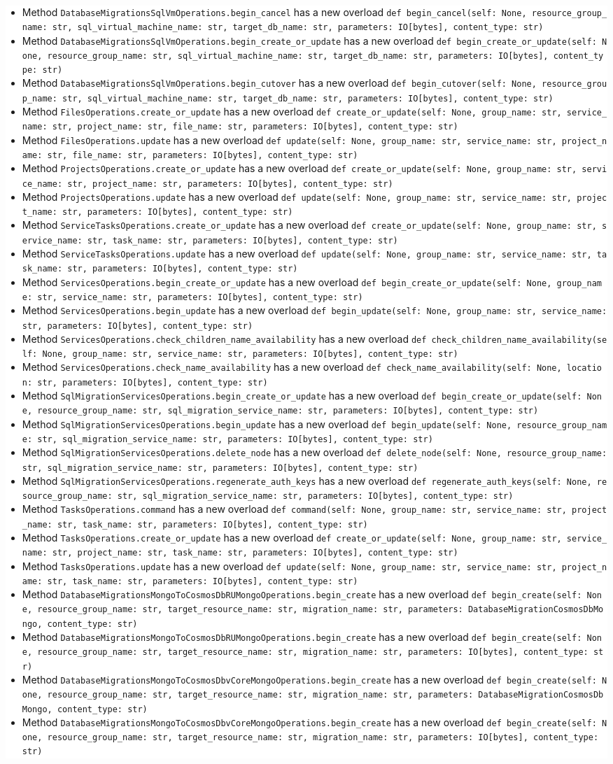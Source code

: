   - Method `DatabaseMigrationsSqlVmOperations.begin_cancel` has a new overload `def begin_cancel(self: None, resource_group_name: str, sql_virtual_machine_name: str, target_db_name: str, parameters: IO[bytes], content_type: str)`
  - Method `DatabaseMigrationsSqlVmOperations.begin_create_or_update` has a new overload `def begin_create_or_update(self: None, resource_group_name: str, sql_virtual_machine_name: str, target_db_name: str, parameters: IO[bytes], content_type: str)`
  - Method `DatabaseMigrationsSqlVmOperations.begin_cutover` has a new overload `def begin_cutover(self: None, resource_group_name: str, sql_virtual_machine_name: str, target_db_name: str, parameters: IO[bytes], content_type: str)`
  - Method `FilesOperations.create_or_update` has a new overload `def create_or_update(self: None, group_name: str, service_name: str, project_name: str, file_name: str, parameters: IO[bytes], content_type: str)`
  - Method `FilesOperations.update` has a new overload `def update(self: None, group_name: str, service_name: str, project_name: str, file_name: str, parameters: IO[bytes], content_type: str)`
  - Method `ProjectsOperations.create_or_update` has a new overload `def create_or_update(self: None, group_name: str, service_name: str, project_name: str, parameters: IO[bytes], content_type: str)`
  - Method `ProjectsOperations.update` has a new overload `def update(self: None, group_name: str, service_name: str, project_name: str, parameters: IO[bytes], content_type: str)`
  - Method `ServiceTasksOperations.create_or_update` has a new overload `def create_or_update(self: None, group_name: str, service_name: str, task_name: str, parameters: IO[bytes], content_type: str)`
  - Method `ServiceTasksOperations.update` has a new overload `def update(self: None, group_name: str, service_name: str, task_name: str, parameters: IO[bytes], content_type: str)`
  - Method `ServicesOperations.begin_create_or_update` has a new overload `def begin_create_or_update(self: None, group_name: str, service_name: str, parameters: IO[bytes], content_type: str)`
  - Method `ServicesOperations.begin_update` has a new overload `def begin_update(self: None, group_name: str, service_name: str, parameters: IO[bytes], content_type: str)`
  - Method `ServicesOperations.check_children_name_availability` has a new overload `def check_children_name_availability(self: None, group_name: str, service_name: str, parameters: IO[bytes], content_type: str)`
  - Method `ServicesOperations.check_name_availability` has a new overload `def check_name_availability(self: None, location: str, parameters: IO[bytes], content_type: str)`
  - Method `SqlMigrationServicesOperations.begin_create_or_update` has a new overload `def begin_create_or_update(self: None, resource_group_name: str, sql_migration_service_name: str, parameters: IO[bytes], content_type: str)`
  - Method `SqlMigrationServicesOperations.begin_update` has a new overload `def begin_update(self: None, resource_group_name: str, sql_migration_service_name: str, parameters: IO[bytes], content_type: str)`
  - Method `SqlMigrationServicesOperations.delete_node` has a new overload `def delete_node(self: None, resource_group_name: str, sql_migration_service_name: str, parameters: IO[bytes], content_type: str)`
  - Method `SqlMigrationServicesOperations.regenerate_auth_keys` has a new overload `def regenerate_auth_keys(self: None, resource_group_name: str, sql_migration_service_name: str, parameters: IO[bytes], content_type: str)`
  - Method `TasksOperations.command` has a new overload `def command(self: None, group_name: str, service_name: str, project_name: str, task_name: str, parameters: IO[bytes], content_type: str)`
  - Method `TasksOperations.create_or_update` has a new overload `def create_or_update(self: None, group_name: str, service_name: str, project_name: str, task_name: str, parameters: IO[bytes], content_type: str)`
  - Method `TasksOperations.update` has a new overload `def update(self: None, group_name: str, service_name: str, project_name: str, task_name: str, parameters: IO[bytes], content_type: str)`
  - Method `DatabaseMigrationsMongoToCosmosDbRUMongoOperations.begin_create` has a new overload `def begin_create(self: None, resource_group_name: str, target_resource_name: str, migration_name: str, parameters: DatabaseMigrationCosmosDbMongo, content_type: str)`
  - Method `DatabaseMigrationsMongoToCosmosDbRUMongoOperations.begin_create` has a new overload `def begin_create(self: None, resource_group_name: str, target_resource_name: str, migration_name: str, parameters: IO[bytes], content_type: str)`
  - Method `DatabaseMigrationsMongoToCosmosDbvCoreMongoOperations.begin_create` has a new overload `def begin_create(self: None, resource_group_name: str, target_resource_name: str, migration_name: str, parameters: DatabaseMigrationCosmosDbMongo, content_type: str)`
  - Method `DatabaseMigrationsMongoToCosmosDbvCoreMongoOperations.begin_create` has a new overload `def begin_create(self: None, resource_group_name: str, target_resource_name: str, migration_name: str, parameters: IO[bytes], content_type: str)`